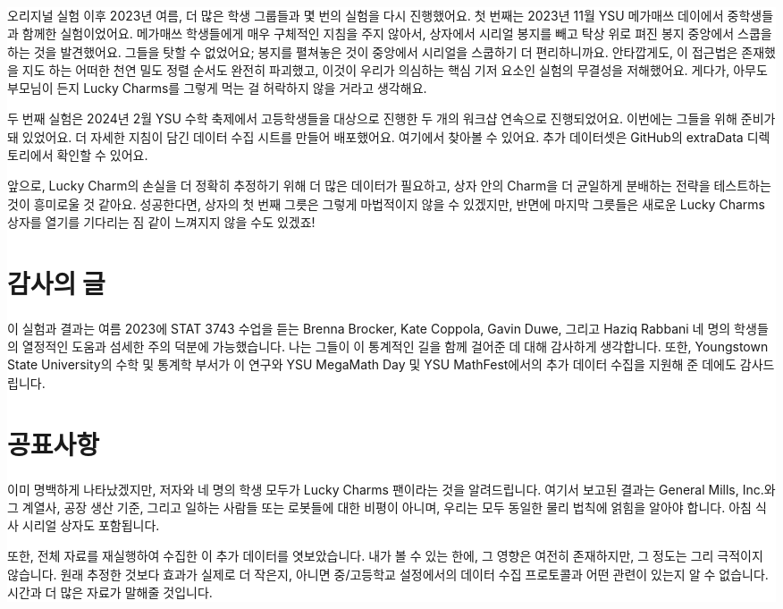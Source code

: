 

<ins class="adsbygoogle"
     style="display:block"
     data-ad-client="ca-pub-4877378276818686"
     data-ad-slot="1107185301"
     data-ad-format="auto"
     data-full-width-responsive="true"></ins>

<script>
     (adsbygoogle = window.adsbygoogle || []).push({});
</script>

오리지널 실험 이후 2023년 여름, 더 많은 학생 그룹들과 몇 번의 실험을 다시 진행했어요. 첫 번째는 2023년 11월 YSU 메가매쓰 데이에서 중학생들과 함께한 실험이었어요. 메가매쓰 학생들에게 매우 구체적인 지침을 주지 않아서, 상자에서 시리얼 봉지를 빼고 탁상 위로 펴진 봉지 중앙에서 스쿱을 하는 것을 발견했어요. 그들을 탓할 수 없었어요; 봉지를 펼쳐놓은 것이 중앙에서 시리얼을 스쿱하기 더 편리하니까요. 안타깝게도, 이 접근법은 존재했을 지도 하는 어떠한 천연 밀도 정렬 순서도 완전히 파괴했고, 이것이 우리가 의심하는 핵심 기저 요소인 실험의 무결성을 저해했어요. 게다가, 아무도 부모님이 든지 Lucky Charms를 그렇게 먹는 걸 허락하지 않을 거라고 생각해요.

두 번째 실험은 2024년 2월 YSU 수학 축제에서 고등학생들을 대상으로 진행한 두 개의 워크샵 연속으로 진행되었어요. 이번에는 그들을 위해 준비가 돼 있었어요. 더 자세한 지침이 담긴 데이터 수집 시트를 만들어 배포했어요. 여기에서 찾아볼 수 있어요. 추가 데이터셋은 GitHub의 extraData 디렉토리에서 확인할 수 있어요.

앞으로, Lucky Charm의 손실을 더 정확히 추정하기 위해 더 많은 데이터가 필요하고, 상자 안의 Charm을 더 균일하게 분배하는 전략을 테스트하는 것이 흥미로울 것 같아요. 성공한다면, 상자의 첫 번째 그릇은 그렇게 마법적이지 않을 수 있겠지만, 반면에 마지막 그릇들은 새로운 Lucky Charms 상자를 열기를 기다리는 짐 같이 느껴지지 않을 수도 있겠죠!

# 감사의 글



<ins class="adsbygoogle"
     style="display:block"
     data-ad-client="ca-pub-4877378276818686"
     data-ad-slot="1107185301"
     data-ad-format="auto"
     data-full-width-responsive="true"></ins>

<script>
     (adsbygoogle = window.adsbygoogle || []).push({});
</script>

이 실험과 결과는 여름 2023에 STAT 3743 수업을 듣는 Brenna Brocker, Kate Coppola, Gavin Duwe, 그리고 Haziq Rabbani 네 명의 학생들의 열정적인 도움과 섬세한 주의 덕분에 가능했습니다. 나는 그들이 이 통계적인 길을 함께 걸어준 데 대해 감사하게 생각합니다. 또한, Youngstown State University의 수학 및 통계학 부서가 이 연구와 YSU MegaMath Day 및 YSU MathFest에서의 추가 데이터 수집을 지원해 준 데에도 감사드립니다.

# 공표사항

이미 명백하게 나타났겠지만, 저자와 네 명의 학생 모두가 Lucky Charms 팬이라는 것을 알려드립니다. 여기서 보고된 결과는 General Mills, Inc.와 그 계열사, 공장 생산 기준, 그리고 일하는 사람들 또는 로봇들에 대한 비평이 아니며, 우리는 모두 동일한 물리 법칙에 얽힘을 알아야 합니다. 아침 식사 시리얼 상자도 포함됩니다.

또한, 전체 자료를 재실행하여 수집한 이 추가 데이터를 엿보았습니다. 내가 볼 수 있는 한에, 그 영향은 여전히 존재하지만, 그 정도는 그리 극적이지 않습니다. 원래 추정한 것보다 효과가 실제로 더 작은지, 아니면 중/고등학교 설정에서의 데이터 수집 프로토콜과 어떤 관련이 있는지 알 수 없습니다. 시간과 더 많은 자료가 말해줄 것입니다.



<ins class="adsbygoogle"
     style="display:block"
     data-ad-client="ca-pub-4877378276818686"
     data-ad-slot="1107185301"
     data-ad-format="auto"
     data-full-width-responsive="true"></ins>
